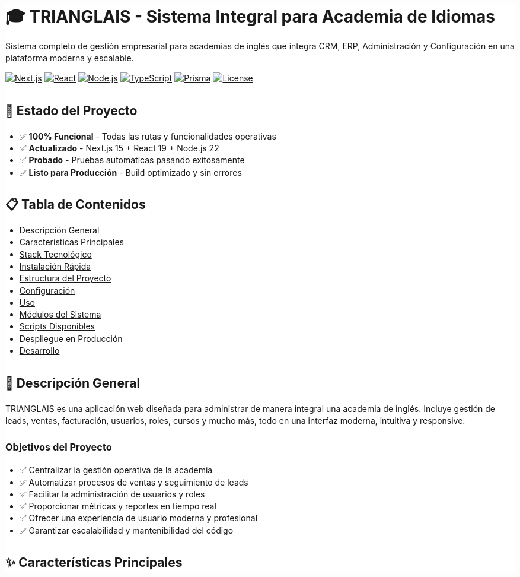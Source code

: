 # 🎓 TRIANGLAIS - Sistema Integral para Academia de Idiomas

Sistema completo de gestión empresarial para academias de inglés que integra CRM, ERP, Administración y Configuración en una plataforma moderna y escalable.

[![Next.js](https://img.shields.io/badge/Next.js-15.5.6-black)](https://nextjs.org/)
[![React](https://img.shields.io/badge/React-19.0.0-blue)](https://reactjs.org/)
[![Node.js](https://img.shields.io/badge/Node.js-22.17.0-green)](https://nodejs.org/)
[![TypeScript](https://img.shields.io/badge/TypeScript-5.7.3-blue)](https://www.typescriptlang.org/)
[![Prisma](https://img.shields.io/badge/Prisma-5.22.0-2D3748)](https://www.prisma.io/)
[![License](https://img.shields.io/badge/License-UNLICENSED-red)](LICENSE)

## 🚀 Estado del Proyecto

- ✅ **100% Funcional** - Todas las rutas y funcionalidades operativas
- ✅ **Actualizado** - Next.js 15 + React 19 + Node.js 22
- ✅ **Probado** - Pruebas automáticas pasando exitosamente
- ✅ **Listo para Producción** - Build optimizado y sin errores

## 📋 Tabla de Contenidos

- [Descripción General](#-descripción-general)
- [Características Principales](#-características-principales)
- [Stack Tecnológico](#-stack-tecnológico)
- [Instalación Rápida](#-instalación-rápida)
- [Estructura del Proyecto](#-estructura-del-proyecto)
- [Configuración](#-configuración)
- [Uso](#-uso)
- [Módulos del Sistema](#-módulos-del-sistema)
- [Scripts Disponibles](#-scripts-disponibles)
- [Despliegue en Producción](#-despliegue-en-producción)
- [Desarrollo](#-desarrollo)

## 🎯 Descripción General

TRIANGLAIS es una aplicación web diseñada para administrar de manera integral una academia de inglés. Incluye gestión de leads, ventas, facturación, usuarios, roles, cursos y mucho más, todo en una interfaz moderna, intuitiva y responsive.

### Objetivos del Proyecto

- ✅ Centralizar la gestión operativa de la academia
- ✅ Automatizar procesos de ventas y seguimiento de leads
- ✅ Facilitar la administración de usuarios y roles
- ✅ Proporcionar métricas y reportes en tiempo real
- ✅ Ofrecer una experiencia de usuario moderna y profesional
- ✅ Garantizar escalabilidad y mantenibilidad del código

## ✨ Características Principales
